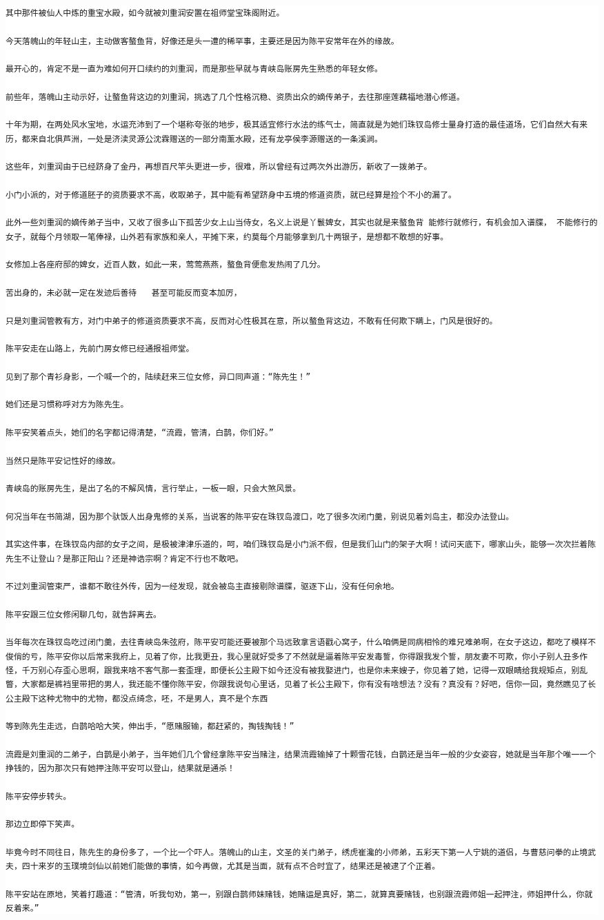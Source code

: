     其中那件被仙人中炼的重宝水殿，如今就被刘重润安置在祖师堂宝珠阁附近。

    今天落魄山的年轻山主，主动做客螯鱼背，好像还是头一遭的稀罕事，主要还是因为陈平安常年在外的缘故。

    最开心的，肯定不是一直为难如何开口续约的刘重润，而是那些早就与青峡岛账房先生熟悉的年轻女修。

    前些年，落魄山主动示好，让螯鱼背这边的刘重润，挑选了几个性格沉稳、资质出众的嫡传弟子，去往那座莲藕福地潜心修道。

    十年为期，在两处风水宝地，水运充沛到了一个堪称夸张的地步，极其适宜修行水法的练气士，简直就是为她们珠钗岛修士量身打造的最佳道场，它们自然大有来历，都来自北俱芦洲，一处是济渎灵源公沈霖赠送的一部分南薰水殿，还有龙亭侯李源赠送的一条溪涧。

    这些年，刘重润由于已经跻身了金丹，再想百尺竿头更进一步，很难，所以曾经有过两次外出游历，新收了一拨弟子。

    小门小派的，对于修道胚子的资质要求不高，收取弟子，其中能有希望跻身中五境的修道资质，就已经算是捡个不小的漏了。

    此外一些刘重润的嫡传弟子当中，又收了很多山下孤苦少女上山当侍女，名义上说是丫鬟婢女，其实也就是来螯鱼背 能修行就修行，有机会加入谱牒， 不能修行的女子，就每个月领取一笔俸禄，山外若有家族和亲人，平摊下来，约莫每个月能够拿到几十两银子，是想都不敢想的好事。

    女修加上各座府邸的婢女，近百人数，如此一来，莺莺燕燕，螯鱼背便愈发热闹了几分。

    苦出身的，未必就一定在发迹后善待   甚至可能反而变本加厉，

    只是刘重润管教有方，对门中弟子的修道资质要求不高，反而对心性极其在意，所以螯鱼背这边，不敢有任何欺下瞒上，门风是很好的。

    陈平安走在山路上，先前门房女修已经通报祖师堂。

    见到了那个青衫身影，一个喊一个的，陆续赶来三位女修，异口同声道：“陈先生！”

    她们还是习惯称呼对方为陈先生。

    陈平安笑着点头，她们的名字都记得清楚，“流霞，管清，白鹊，你们好。”

    当然只是陈平安记性好的缘故。

    青峡岛的账房先生，是出了名的不解风情，言行举止，一板一眼，只会大煞风景。

    何况当年在书简湖，因为那个驮饭人出身鬼修的关系，当说客的陈平安在珠钗岛渡口，吃了很多次闭门羹，别说见着刘岛主，都没办法登山。

    其实这件事，在珠钗岛内部的女子之间，是极被津津乐道的，呵，咱们珠钗岛是小门派不假，但是我们山门的架子大啊！试问天底下，哪家山头，能够一次次拦着陈先生不让登山？是那正阳山？还是神诰宗啊？肯定不行也不敢吧。

    不过刘重润管束严，谁都不敢往外传，因为一经发现，就会被岛主直接剔除谱牒，驱逐下山，没有任何余地。

    陈平安跟三位女修闲聊几句，就告辞离去。

    当年每次在珠钗岛吃过闭门羹，去往青峡岛朱弦府，陈平安可能还要被那个马远致拿言语戳心窝子，什么咱俩是同病相怜的难兄难弟啊，在女子这边，都吃了模样不俊俏的亏，陈平安你以后常来我府上，见着了你，比我更丑，我心里就好受多了不然就是逼着陈平安发毒誓，你得跟我发个誓，朋友妻不可欺，你小子别人丑多作怪，千万别心存歪心思啊，跟我来啥不客气那一套歪理，即便长公主殿下如今还没有被我娶进门，也是你未来嫂子，你见着了她，记得一双眼睛给我规矩点，别乱瞥，大家都是裤裆里带把的男人，我还能不懂你陈平安，你跟我说句心里话，见着了长公主殿下，你有没有啥想法？没有？真没有？好吧，信你一回，竟然瞧见了长公主殿下这种尤物中的尤物，都没点绮念，呸，不是男人，真不是个东西

    等到陈先生走远，白鹊哈哈大笑，伸出手，“愿赌服输，都赶紧的，掏钱掏钱！”

    流霞是刘重润的二弟子，白鹊是小弟子，当年她们几个曾经拿陈平安当赌注，结果流霞输掉了十颗雪花钱，白鹊还是当年一般的少女姿容，她就是当年那个唯一一个挣钱的，因为那次只有她押注陈平安可以登山，结果就是通杀！

    陈平安停步转头。

    那边立即停下笑声。

    毕竟今时不同往日，陈先生的身份多了，一个比一个吓人。落魄山的山主，文圣的关门弟子，绣虎崔瀺的小师弟，五彩天下第一人宁姚的道侣，与曹慈问拳的止境武夫，四十来岁的玉璞境剑仙以前她们能做的事情，如今再做，尤其是当面，就有点不合时宜了，结果还是被逮了个正着。

    陈平安站在原地，笑着打趣道：“管清，听我句劝，第一，别跟白鹊师妹赌钱，她赌运是真好，第二，就算真要赌钱，也别跟流霞师姐一起押注，师姐押什么，你就反着来。”
